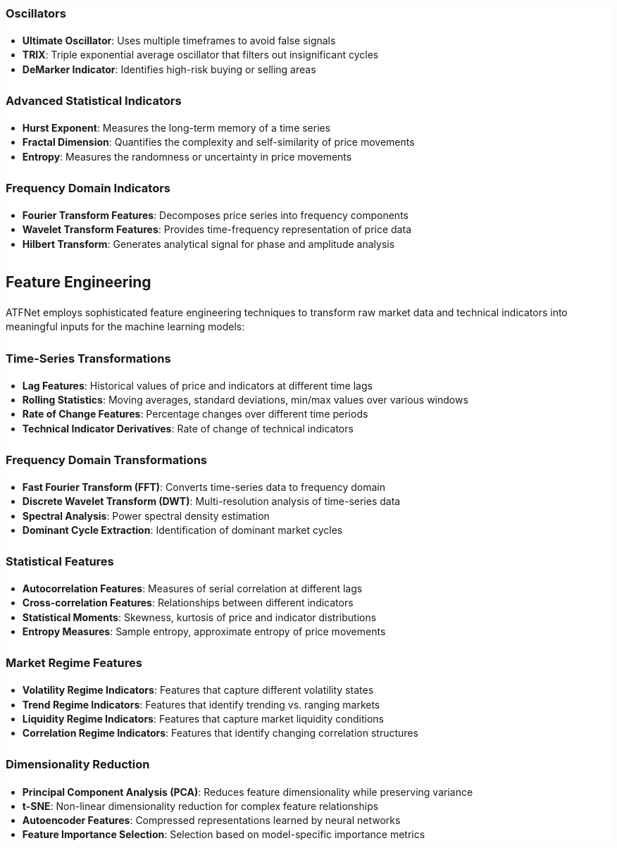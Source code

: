 ### Oscillators
- **Ultimate Oscillator**: Uses multiple timeframes to avoid false signals
- **TRIX**: Triple exponential average oscillator that filters out insignificant cycles
- **DeMarker Indicator**: Identifies high-risk buying or selling areas

### Advanced Statistical Indicators
- **Hurst Exponent**: Measures the long-term memory of a time series
- **Fractal Dimension**: Quantifies the complexity and self-similarity of price movements
- **Entropy**: Measures the randomness or uncertainty in price movements

### Frequency Domain Indicators
- **Fourier Transform Features**: Decomposes price series into frequency components
- **Wavelet Transform Features**: Provides time-frequency representation of price data
- **Hilbert Transform**: Generates analytical signal for phase and amplitude analysis

## Feature Engineering

ATFNet employs sophisticated feature engineering techniques to transform raw market data and technical indicators into meaningful inputs for the machine learning models:

### Time-Series Transformations
- **Lag Features**: Historical values of price and indicators at different time lags
- **Rolling Statistics**: Moving averages, standard deviations, min/max values over various windows
- **Rate of Change Features**: Percentage changes over different time periods
- **Technical Indicator Derivatives**: Rate of change of technical indicators

### Frequency Domain Transformations
- **Fast Fourier Transform (FFT)**: Converts time-series data to frequency domain
- **Discrete Wavelet Transform (DWT)**: Multi-resolution analysis of time-series data
- **Spectral Analysis**: Power spectral density estimation
- **Dominant Cycle Extraction**: Identification of dominant market cycles

### Statistical Features
- **Autocorrelation Features**: Measures of serial correlation at different lags
- **Cross-correlation Features**: Relationships between different indicators
- **Statistical Moments**: Skewness, kurtosis of price and indicator distributions
- **Entropy Measures**: Sample entropy, approximate entropy of price movements

### Market Regime Features
- **Volatility Regime Indicators**: Features that capture different volatility states
- **Trend Regime Indicators**: Features that identify trending vs. ranging markets
- **Liquidity Regime Indicators**: Features that capture market liquidity conditions
- **Correlation Regime Indicators**: Features that identify changing correlation structures

### Dimensionality Reduction
- **Principal Component Analysis (PCA)**: Reduces feature dimensionality while preserving variance
- **t-SNE**: Non-linear dimensionality reduction for complex feature relationships
- **Autoencoder Features**: Compressed representations learned by neural networks
- **Feature Importance Selection**: Selection based on model-specific importance metrics
